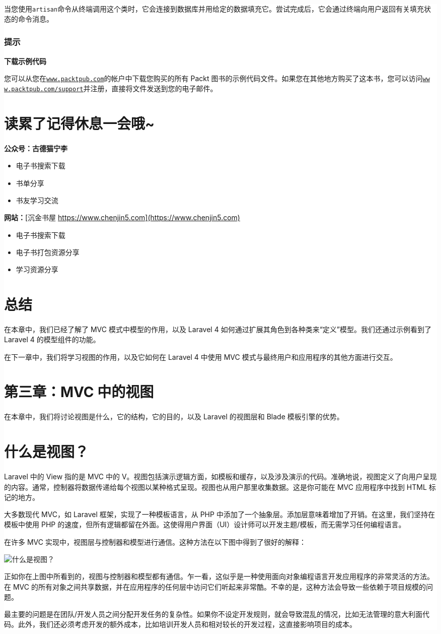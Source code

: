 当您使用`artisan`命令从终端调用这个类时，它会连接到数据库并用给定的数据填充它。尝试完成后，它会通过终端向用户返回有关填充状态的命令消息。

### 提示

**下载示例代码**

您可以从您在[`www.packtpub.com`](http://www.packtpub.com)的帐户中下载您购买的所有 Packt 图书的示例代码文件。如果您在其他地方购买了这本书，您可以访问[`www.packtpub.com/support`](http://www.packtpub.com/support)并注册，直接将文件发送到您的电子邮件。

# 读累了记得休息一会哦~

**公众号：古德猫宁李**

+   电子书搜索下载

+   书单分享

+   书友学习交流

**网站：**[沉金书屋 https://www.chenjin5.com](https://www.chenjin5.com)

+   电子书搜索下载

+   电子书打包资源分享

+   学习资源分享

# 总结

在本章中，我们已经了解了 MVC 模式中模型的作用，以及 Laravel 4 如何通过扩展其角色到各种类来“定义”模型。我们还通过示例看到了 Laravel 4 的模型组件的功能。

在下一章中，我们将学习视图的作用，以及它如何在 Laravel 4 中使用 MVC 模式与最终用户和应用程序的其他方面进行交互。


# 第三章：MVC 中的视图

在本章中，我们将讨论视图是什么，它的结构，它的目的，以及 Laravel 的视图层和 Blade 模板引擎的优势。

# 什么是视图？

Laravel 中的 View 指的是 MVC 中的 V。视图包括演示逻辑方面，如模板和缓存，以及涉及演示的代码。准确地说，视图定义了向用户呈现的内容。通常，控制器将数据传递给每个视图以某种格式呈现。视图也从用户那里收集数据。这是你可能在 MVC 应用程序中找到 HTML 标记的地方。

大多数现代 MVC，如 Laravel 框架，实现了一种模板语言，从 PHP 中添加了一个抽象层。添加层意味着增加了开销。在这里，我们坚持在模板中使用 PHP 的速度，但所有逻辑都留在外面。这使得用户界面（UI）设计师可以开发主题/模板，而无需学习任何编程语言。

在许多 MVC 实现中，视图层与控制器和模型进行通信。这种方法在以下图中得到了很好的解释：

![什么是视图？](https://github.com/OpenDocCN/freelearn-php-zh/raw/master/docs/lrv-dsn-ptn-best-prac/img/Image00006.jpg)

正如你在上图中所看到的，视图与控制器和模型都有通信。乍一看，这似乎是一种使用面向对象编程语言开发应用程序的非常灵活的方法。在 MVC 的所有对象之间共享数据，并在应用程序的任何层中访问它们听起来非常酷。不幸的是，这种方法会导致一些依赖于项目规模的问题。

最主要的问题是在团队/开发人员之间分配开发任务的复杂性。如果你不设定开发规则，就会导致混乱的情况，比如无法管理的意大利面代码。此外，我们还必须考虑开发的额外成本，比如培训开发人员和相对较长的开发过程，这直接影响项目的成本。
